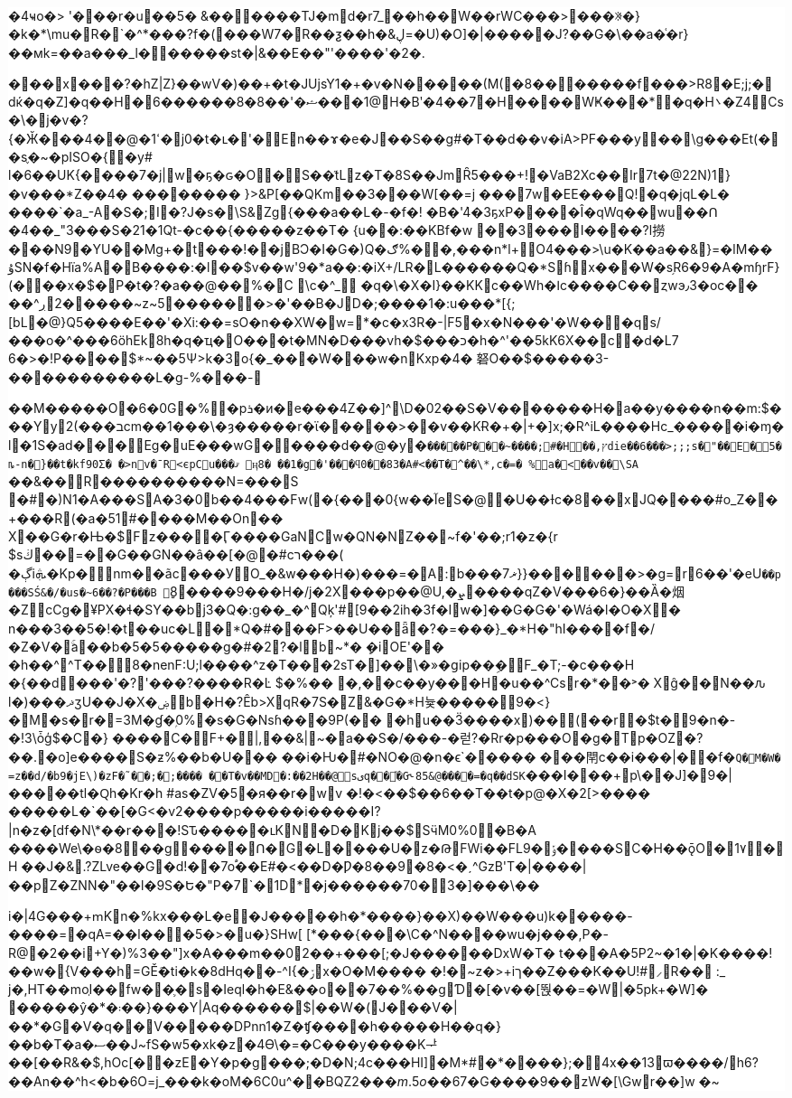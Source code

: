  �4ҹo�> '���r�u��5� &������TJ�md�r7\_��h��W��r WC���>���ꍨ�}�k�\*\mu�׽R�`�^\*���?f�(�� �W7�R��ƺ��h�&ڸ= �U)�O]�|���� �J?��G�\��a�͑�r}��мk=��a���\_l������st�|&��E��"'����'�2�.
 
 ���x��⇉�?�hZ|Z}��wV�)��+�t�JUjsY1�+�v�N�����(M(�8�� �����f���>R8�E;j;�
dќ�q�Z]�q��H�6�� ����ޝ�'��8�8���1@H�Bʹ�4��7�H ����WҜ���\*�q�H܌�Z4Cs�\�j�v�?{�Ӂ���4��@�ߵ1�j0�t�ւ�'�En��ɤ�e�J��S��g#�T��d��v�iA>PF���y��\g���Et(��s֢�~�pISO�{�y# 
l�6��UK{����7�j|w�ҕ�ԍ�O�S��t͂Lz�T�8S��JmȒ5���+!�VaB2Xc��Ir7t�@22N)1}�v���\*Z��4�
�������� }>&P[��QKm��3���W[��=j ���7w�EE���Q!�q�jqL�L�  ����`�a\_-A�S�;󟖘I�?J�s�\S&Zg{���a��L�-�f�! �B�'4҅�3ҕxP����Î�qWq��wu��Ո �4��\_"3���S�21�1Qt-�c��{�����z��T� {u��:��KBf�w
��3���I����?l撈���N9�YU��Mg+�t���!��jBƆ�I�G�)Q�ګ%��,���n\*l+܎O4���>\u�K��a��&}=�lM��
ۇSN� f�Hїa%A�B����:�l��$v��w'9�\*a��:�iX+/LR�L������Q�\*Sɦ x���W�s֥R6�9�A�mɧrF}(���x�$�P�t�?�a��@��%�C \c�^\_ �q�\�X�I}��KKc��Wh�ߊc����C��ȥwэ٫3�oc��
��ڔ^�2����~z~5������>�'��B�JD�;����1�:u���\*[{;[bL�@}Q 5����E��'�Xi:��=sO�n��XW� w=\*�c�x3R�-|F5�x�N���'�W���qs/���o�^���6ӧhEk8h�q�ҵ�O���t�MN�D���vh�$���כ�h�^'��5kK6X��c׿� d�L7
6�>�!P����$\*~��5Ψ>k�3o{�\_���W���w�nKxp�4�
砮O��$�����3-�����������L�g-%���-
 
 ��M�����O�6�0G�%�pܪ�и�e���4Z��]^\D�02��S�V�������H�a��y����n��m:$���Yy2(���בcm��1���\�ȝ�����r�ϊ�����>��v��KɌ�+�|+�]x;�R^iL����Hc\_�����i�ɱ�l�1S�ad���Eg�uE���wG�����d��@�y�`�����P���~����;#�H��,ץdie��6���>;;;s�"��E�5�ȵ-n�}��t�kf90Ʃ�
�>nv�¯R<єpCu���ޤ ӊ8� ��1�g�'���ϥ0��83�A#<��T�^��\*,c�=�
%a�<��v��\SA`��&��R����������N=���S
�#�)N1�A���SA�3�0b��4���Fw(�{���0{w��آeS�@�U��Ɨc�8 ��x݂JQ����#o\_Z��+���R(�a�51#����M��On��\
X��G�r�Њ�$Fz����Ӷ����GaNCw�QN�NZ��~f�'��;r1�z�{r $sڬ��=��G��GN��â��[�@�#cר���(�ڳiܞ�Kp�nm��ãc���УO\_�&w���H�)���=�A:b���ޜ7}}������>�g=r6��'�eU`��p���SŚ&�/�us�~6��?�P� ��B
̺`8����9���H� /j�2X���p��@U,�ܨ��� �qZ�V���6�}��Ȁ�烟�Z�ُcCg�¥PX�ɬ�SY��bj3�Q�:g��\_�^Qķ'#[9��2ih�3f�Iw�]��G�G�'�Wá�l�O�X� n���3� �5�!�t��uc�L�\*Q�#���F>��U��ǟ�?�=���}\_�\*H�"hI����f�/�Z�V�ۚa��b�5�5�����g�#�2?�lb~\*�
ܻ�iOE'�� �h��^^T��8�nenF:U;l����^z�T���2sT�]��\�»�ցip��ܹ�̱F\_�T;-�c���H �{��d���'�?'���?��� �R�Ŀ
$�%�� �,�΢�c��y���H�u��^Csr�\*��˃�
Xĝ��N��ԉ l�)���ޛʒU��J�X�ۻb�H�?Êb>XqR�7S�Z&�G�\*H늋�����9�<}�M�s�r�=3M�ɠ�ۭ0%�s�G�Nsɦ���9P(�� �hu��Ӟ����x)��(��r�$t� 9�n�-�!3\ȱģ$�C�}
����C�F+�|,��&|~�a��S�/��� -�럳?�Rr�p���O� g�Tp�OZ΋�?��.�o]e����S�ƶ%��b�U��� ��i�Ƕ�#�NO�@�n�ϵ\`����� ���閈c��i���|��f�`Q�M�W�=z��d/�b9�jE\)�zF�˜��;�;���� ��T�v��MD�:��2H ��@sیԛ��֡�G˞85&@����=�q��dSK`���I���+p\��J]�9�|�����tl�Ԛ h�Kr�h #as�ZV�5�я��r�w v �!�<��$��6��T��t�p@�X�2[>���� �����L�`��[�G<�v2����p�����i�����I?|n�z�[df�N\*��r���!SԎ�����ւKN�D�Kj��$SӵM0%0�B�A ����We\�ѳ�8��g����Ո�G�L����U�z�ԹFWi��FLݸ�9����SC�H��ǭO�1۷�H
��J�&.?ZLve��G�d!��7o֠��E#�<��D�Ƿ�8��9�8�<�ˏ^GzB'T�|����|��pZ�ZNN�"��l�9S�Ե�"P�7`�1D\\*�j������70�3�]���\��
 
 i �|4G���+ՠKn�%kx���L�e�J�����h�\*����}��X)��W���u)k�����-����=�qA=��l���5�>�u�}SHw[ [\*���{���\C�^N����wu�j���,P�-R@�2��i+Y�)%3��"]x�A���m��02��+���[;�J������DxW�T� t���A�5P2~�1�|�K����!��w�{V���h=GĚ݇�ti�k�8dHq��-^I{�ۯx�O�M����
�!�~z�>+iך��Z���K��U!#⸝R��
:\_
j�,HT��moְI��fw��֛�s�Ieql�h�E&��o��7��%��gƊ�[�v��[뚽��=�W|�5pk+�W]� �����ŷ�\*�܃��}���Y|Aq������$|��W�(J���V�|��\*�G�V�q��V�����DPnn1�Z�ʧ����h�����H��q�}��b�T�a�ސ��J~fS�w5�xk�z�4Ө\�=�C���y����Kᅷ��[��R&�$,hOc[��zE�Y�p�g���;�D�N;4c���HI]�M\*#�\*����};�4x��13ϖ� ���/h6?��An��^h<�b�6O=j\_���k�oM�6C0u^��BQZ2$���m.5o��$67�G����9��zW�[\Gwr��]w
�~
 